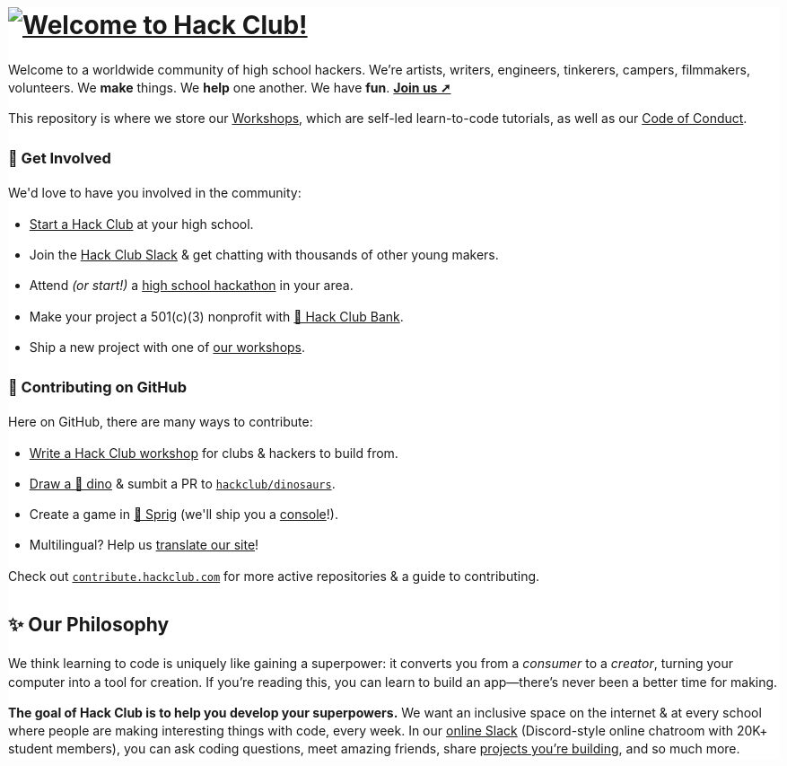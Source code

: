 # <a href="https://www.youtube.com/watch?v=PnK4gzO6S3Q" target="_blank"><img src="https://user-images.githubusercontent.com/39828164/194585524-d49a7908-044f-4f02-8c9b-0b6f557d4aac.png" width="100%" alt="Welcome to Hack Club!"></a>

Welcome to a worldwide community of high school hackers. We’re artists, writers, engineers, tinkerers, campers, filmmakers, volunteers. We **make** things. We **help** one another. We have **fun**. **[Join us ➚](https://hackclub.com/slack)**

This repository is where we store our [Workshops](https://workshops.hackclub.com), which are self-led learn-to-code tutorials, as well as our [Code of Conduct](https://hackclub.com/conduct/).

### 🌈 Get Involved

We'd love to have you involved in the community:

- [Start a Hack Club](https://hackclub.com) at your high school.

- Join the [Hack Club Slack](https://hackclub.com/slack) & get chatting with thousands of other young makers.

- Attend _(or start!)_ a [high school hackathon](https://hackclub.com/hackathons) in your area.

- Make your project a 501(c)(3) nonprofit with [🏦 Hack Club Bank](https://hackclub.com/bank).

- Ship a new project with one of [our workshops](https://workshops.hackclub.com).

### 🦦 Contributing on GitHub

Here on GitHub, there are many ways to contribute:

- [Write a Hack Club workshop](https://workshops.hackclub.com/submit-a-workshop/) for clubs & hackers to build from.

- [Draw a 🦕 dino](https://hack.af/draw-dino) & sumbit a PR to [`hackclub/dinosaurs`](https://github.com/hackclub/dinosaurs).

- Create a game in [🍃 Sprig](https://sprig.hackclub.com) (we'll ship you a [console](https://github.com/hackclub/sprig-hardware)!).

- Multilingual? Help us [translate our site](https://github.com/hackclub/global/issues/15)!

Check out [`contribute.hackclub.com`](https://contribute.hackclub.com) for more active repositories & a guide to contributing. 

## ✨ Our Philosophy

We think learning to code is uniquely like gaining a superpower: it converts you from a _consumer_ to a _creator_, turning your computer into a tool for creation. If you’re reading this, you can learn to build an app—there’s never been a better time for making.

**The goal of Hack Club is to help you develop your superpowers.** We want an inclusive space on the internet & at every school where people are making interesting things with code, every week. In our [online Slack](https://hackclub.com/slack) (Discord-style online chatroom with 20K+ student members), you can ask coding questions, meet amazing friends, share [projects you’re building](https://scrapbook.hackclub.com), and so much more.
